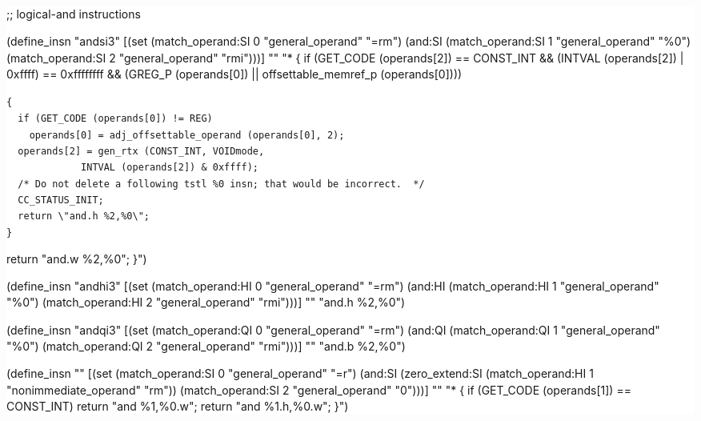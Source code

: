 ;; logical-and instructions

(define_insn "andsi3"
  [(set (match_operand:SI 0 "general_operand" "=rm")
	(and:SI (match_operand:SI 1 "general_operand" "%0")
		(match_operand:SI 2 "general_operand" "rmi")))]
  ""
  "*
{
  if (GET_CODE (operands[2]) == CONST_INT
      && (INTVAL (operands[2]) | 0xffff) == 0xffffffff
      && (GREG_P (operands[0])
	  || offsettable_memref_p (operands[0])))
   
    { 
      if (GET_CODE (operands[0]) != REG)
        operands[0] = adj_offsettable_operand (operands[0], 2);
      operands[2] = gen_rtx (CONST_INT, VOIDmode,
			     INTVAL (operands[2]) & 0xffff);
      /* Do not delete a following tstl %0 insn; that would be incorrect.  */
      CC_STATUS_INIT;
      return \"and.h %2,%0\";
    }
  return \"and.w %2,%0\";
}")

(define_insn "andhi3"
  [(set (match_operand:HI 0 "general_operand" "=rm")
	(and:HI (match_operand:HI 1 "general_operand" "%0")
		(match_operand:HI 2 "general_operand" "rmi")))]
  ""
  "and.h %2,%0")

(define_insn "andqi3"
  [(set (match_operand:QI 0 "general_operand" "=rm")
	(and:QI (match_operand:QI 1 "general_operand" "%0")
		(match_operand:QI 2 "general_operand" "rmi")))]
  ""
  "and.b %2,%0")

(define_insn ""
  [(set (match_operand:SI 0 "general_operand" "=r")
	(and:SI (zero_extend:SI (match_operand:HI 1 "nonimmediate_operand" "rm"))
		(match_operand:SI 2 "general_operand" "0")))]
  ""
  "*
{
  if (GET_CODE (operands[1]) == CONST_INT)
    return \"and %1,%0.w\";
  return \"and %1.h,%0.w\";
}")

